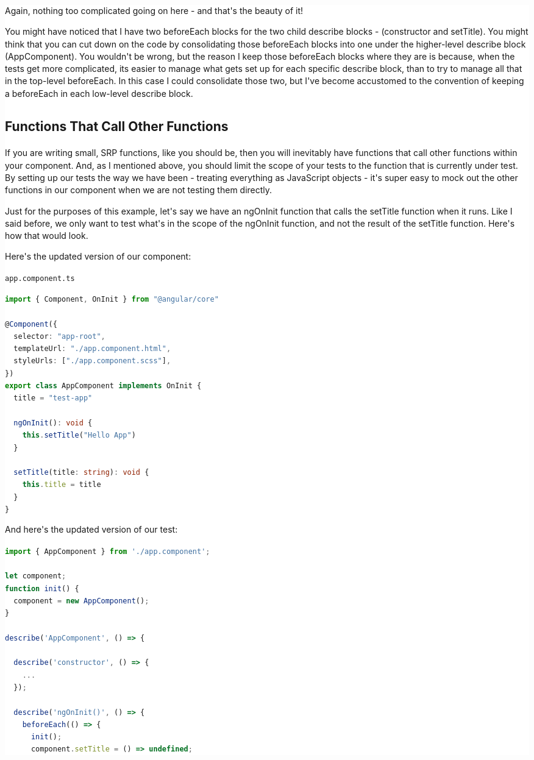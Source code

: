 Again, nothing too complicated going on here - and that's the beauty of it!

You might have noticed that I have two beforeEach blocks for the two child describe blocks - (constructor and setTitle). You might think that you can cut down on the code by consolidating those beforeEach blocks into one under the higher-level describe block (AppComponent). You wouldn't be wrong, but the reason I keep those beforeEach blocks where they are is because, when the tests get more complicated, its easier to manage what gets set up for each specific describe block, than to try to manage all that in the top-level beforeEach. In this case I could consolidate those two, but I've become accustomed to the convention of keeping a beforeEach in each low-level describe block.

## Functions That Call Other Functions

If you are writing small, SRP functions, like you should be, then you will inevitably have functions that call other functions within your component. And, as I mentioned above, you should limit the scope of your tests to the function that is currently under test. By setting up our tests the way we have been - treating everything as JavaScript objects - it's super easy to mock out the other functions in our component when we are not testing them directly.

Just for the purposes of this example, let's say we have an ngOnInit function that calls the setTitle function when it runs. Like I said before, we only want to test what's in the scope of the ngOnInit function, and not the result of the setTitle function. Here's how that would look.

Here's the updated version of our component:

`app.component.ts`

```typescript
import { Component, OnInit } from "@angular/core"

@Component({
  selector: "app-root",
  templateUrl: "./app.component.html",
  styleUrls: ["./app.component.scss"],
})
export class AppComponent implements OnInit {
  title = "test-app"

  ngOnInit(): void {
    this.setTitle("Hello App")
  }

  setTitle(title: string): void {
    this.title = title
  }
}
```

And here's the updated version of our test:

```typescript
import { AppComponent } from './app.component';

let component;
function init() {
  component = new AppComponent();
}

describe('AppComponent', () => {

  describe('constructor', () => {
    ...
  });

  describe('ngOnInit()', () => {
    beforeEach(() => {
      init();
      component.setTitle = () => undefined;
```
